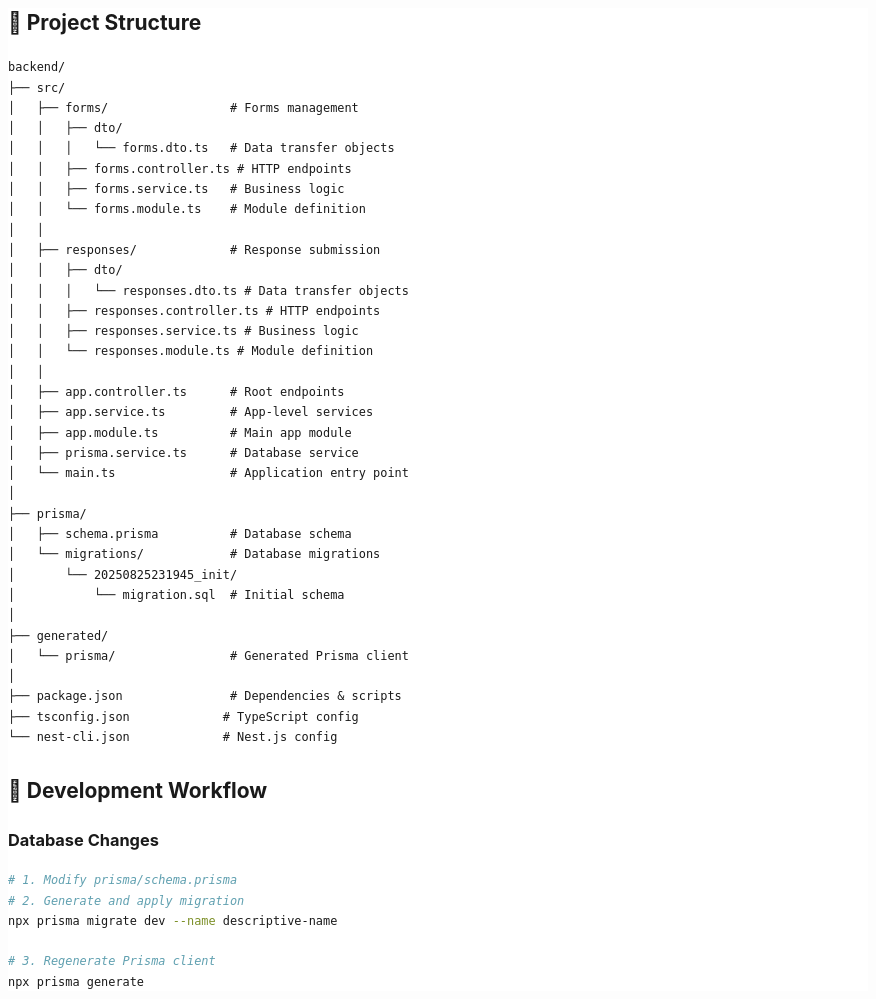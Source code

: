 ## 📂 Project Structure

```
backend/
├── src/
│   ├── forms/                 # Forms management
│   │   ├── dto/
│   │   │   └── forms.dto.ts   # Data transfer objects
│   │   ├── forms.controller.ts # HTTP endpoints
│   │   ├── forms.service.ts   # Business logic
│   │   └── forms.module.ts    # Module definition
│   │
│   ├── responses/             # Response submission
│   │   ├── dto/
│   │   │   └── responses.dto.ts # Data transfer objects
│   │   ├── responses.controller.ts # HTTP endpoints
│   │   ├── responses.service.ts # Business logic
│   │   └── responses.module.ts # Module definition
│   │
│   ├── app.controller.ts      # Root endpoints
│   ├── app.service.ts         # App-level services
│   ├── app.module.ts          # Main app module
│   ├── prisma.service.ts      # Database service
│   └── main.ts                # Application entry point
│
├── prisma/
│   ├── schema.prisma          # Database schema
│   └── migrations/            # Database migrations
│       └── 20250825231945_init/
│           └── migration.sql  # Initial schema
│
├── generated/
│   └── prisma/                # Generated Prisma client
│
├── package.json               # Dependencies & scripts
├── tsconfig.json             # TypeScript config
└── nest-cli.json             # Nest.js config
```

## 🔧 Development Workflow

### Database Changes
```bash
# 1. Modify prisma/schema.prisma
# 2. Generate and apply migration
npx prisma migrate dev --name descriptive-name

# 3. Regenerate Prisma client
npx prisma generate
```
